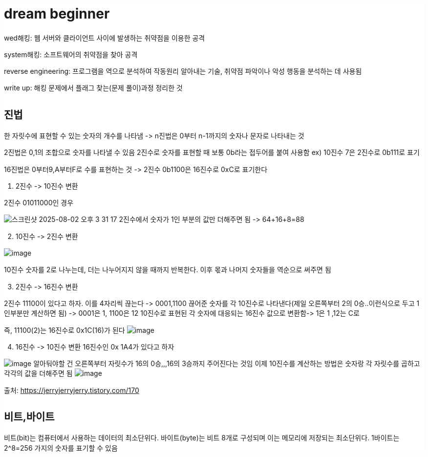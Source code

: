 # dream beginner

wed해킹: 웹 서버와  클라이언트 사이에 발생하는 취약점을 이용한 공격

system해킹: 소프트웨어의 취약점을 찾아 공격

reverse engineering: 프로그램을 역으로 분석하여 작동원리 알아내는 기술, 취약점 파악이나 악성 행동을 분석하는 데 사용됨

write up: 해킹 문제에서 플래그 찾는(문제 풀이)과정 정리한 것

## 진법
한 자릿수에 표현할 수 있는 숫자의 개수를 나타냄 -> n진법은 0부터 n-1까지의 숫자나 문자로 나타내는 것

2진법은 0,1의 조합으로 숫자를 나타낼 수 있음
2진수로 숫자를 표현할 때 보통 0b라는 접두어를 붙여 사용함 ex) 10진수 7은 2진수로 0b111로 표기

16진법은 0부터9,A부터F로 수를 표현하는 것 -> 2진수 0b1100은 16진수로 0xC로 표기한다

1. 2진수 -> 10진수 변환

2진수 01011000인 경우

<img width="740" height="183" alt="스크린샷 2025-08-02 오후 3 31 17" src="https://github.com/user-attachments/assets/c497570c-d666-4857-9d23-e6a3b729bc75" />
2진수에서 숫자가 1인 부분의 값만 더해주면 됨 -> 64+16+8=88

2. 10진수 -> 2진수 변환

<img width="554" height="650" alt="image" src="https://github.com/user-attachments/assets/8c129d41-d3e2-4020-a854-ec27c10123ef" />

10진수 숫자를 2로 나누는데, 더는 나누어지지 않을 때까지 반복한다. 이후 몫과 나머지 숫자들을 역순으로 써주면 됨

3. 2진수 -> 16진수 변환

2진수 11100이 있다고 하자. 이를 4자리씩 끊는다 -> 0001,1100
끊어준 숫자를 각 10진수로 나타낸다(제일 오른쪽부터 2의 0승..이런식으로 두고 1인부분만 계산하면 됨) -> 0001은 1, 1100은 12
10진수로 표현된 각 숫자에 대응되는 16진수 값으로 변환함-> 1은 1 ,12는 C로

즉, 11100(2)는 16진수로 0x1C(16)가 된다
<img width="994" height="756" alt="image" src="https://github.com/user-attachments/assets/8f2738cb-3580-4630-99a2-e7aedc522cbb" />

4. 16진수 -> 10진수 변환
16진수인 0x 1A4가 있다고 하자
<img width="1636" height="236" alt="image" src="https://github.com/user-attachments/assets/60bc8b9c-6c8f-457f-8fe9-c435f5e9dbeb" />
알아둬야할 건 오른쪽부터 자릿수가 16의 0승,,,16의 3승까지 주어진다는 것임
이제 10진수를 계산하는 방법은 숫자랑 각 자릿수를 곱하고 각각의 값을 더해주면 됨
<img width="666" height="294" alt="image" src="https://github.com/user-attachments/assets/3e45cc14-ca27-4bc6-b8c3-2e5de8d15ce9" />


출처: https://jerryjerryjerry.tistory.com/170

## 비트,바이트
비트(bit)는 컴퓨터에서 사용하는 데이터의 최소단위다. 
바이트(byte)는 비트 8개로 구성되며 이는 메모리에 저장되는 최소단위다.
1바이트는 2^8=256 가지의 숫자를 표기할 수 있음

